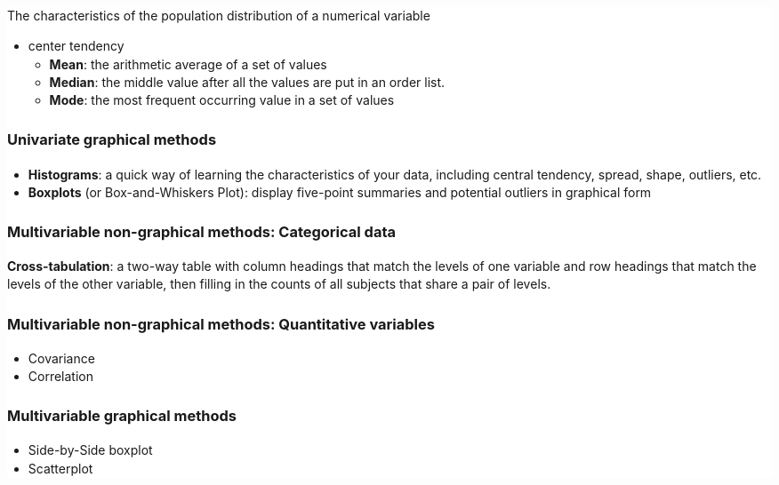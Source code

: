 The characteristics of the population distribution of a numerical variable

- center tendency
  - **Mean**: the arithmetic average of a set of values
  - **Median**: the middle value after all the values are put in an order list.
  - **Mode**: the most frequent occurring value in a set of values

### Univariate graphical methods

- **Histograms**: a quick way of learning the characteristics of your data, including central tendency, spread, shape, outliers, etc.
- **Boxplots** (or Box-and-Whiskers Plot): display five-point summaries and potential outliers in graphical form

### Multivariable non-graphical methods: Categorical data

**Cross-tabulation**: a two-way table with column headings that match the levels of one variable and row headings that match the levels of the other variable, then filling in the counts of all subjects that share a pair of levels.

### Multivariable non-graphical methods: Quantitative variables

- Covariance
- Correlation

### Multivariable graphical methods

- Side-by-Side boxplot
- Scatterplot